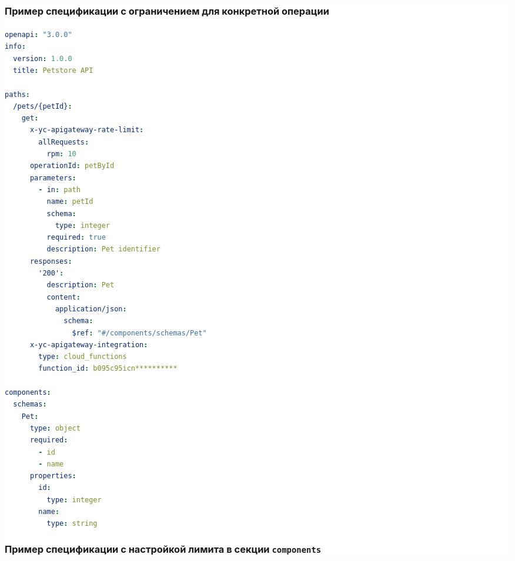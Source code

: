 ### Пример спецификации с ограничением для конкретной операции

```yaml
openapi: "3.0.0"
info:
  version: 1.0.0
  title: Petstore API

paths:
  /pets/{petId}:
    get:
      x-yc-apigateway-rate-limit:
        allRequests:
          rpm: 10
      operationId: petById
      parameters:
        - in: path
          name: petId
          schema:
            type: integer
          required: true
          description: Pet identifier
      responses:
        '200':
          description: Pet
          content:
            application/json:
              schema:
                $ref: "#/components/schemas/Pet"
      x-yc-apigateway-integration:
        type: cloud_functions
        function_id: b095c95icn**********

components:
  schemas:
    Pet:
      type: object
      required:
        - id
        - name
      properties:
        id:
          type: integer
        name:
          type: string
```

### Пример спецификации с настройкой лимита в секции `components`
